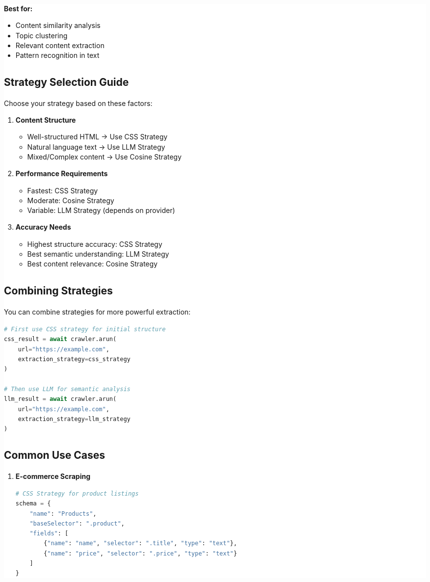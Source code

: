 **Best for:**
- Content similarity analysis
- Topic clustering
- Relevant content extraction
- Pattern recognition in text

## Strategy Selection Guide

Choose your strategy based on these factors:

1. **Content Structure**
   - Well-structured HTML → Use CSS Strategy
   - Natural language text → Use LLM Strategy
   - Mixed/Complex content → Use Cosine Strategy

2. **Performance Requirements**
   - Fastest: CSS Strategy
   - Moderate: Cosine Strategy
   - Variable: LLM Strategy (depends on provider)

3. **Accuracy Needs**
   - Highest structure accuracy: CSS Strategy
   - Best semantic understanding: LLM Strategy
   - Best content relevance: Cosine Strategy

## Combining Strategies

You can combine strategies for more powerful extraction:

```python
# First use CSS strategy for initial structure
css_result = await crawler.arun(
    url="https://example.com",
    extraction_strategy=css_strategy
)

# Then use LLM for semantic analysis
llm_result = await crawler.arun(
    url="https://example.com",
    extraction_strategy=llm_strategy
)
```

## Common Use Cases

1. **E-commerce Scraping**
   ```python
   # CSS Strategy for product listings
   schema = {
       "name": "Products",
       "baseSelector": ".product",
       "fields": [
           {"name": "name", "selector": ".title", "type": "text"},
           {"name": "price", "selector": ".price", "type": "text"}
       ]
   }
   ```
